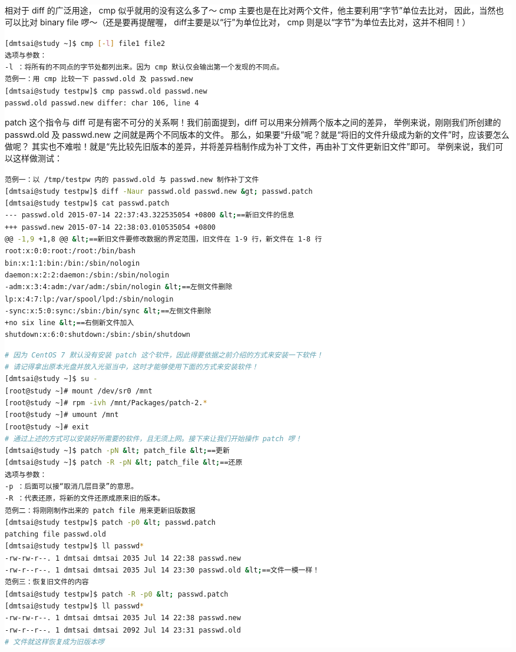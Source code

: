 相对于 diff 的广泛用途， cmp 似乎就用的没有这么多了～ cmp 主要也是在比对两个文件，他主要利用“字节”单位去比对， 因此，当然也可以比对 binary file 啰～（还是要再提醒喔， diff主要是以“行”为单位比对， cmp 则是以“字节”为单位去比对，这并不相同！）

```bash
[dmtsai@study ~]$ cmp [-l] file1 file2
选项与参数：
-l ：将所有的不同点的字节处都列出来。因为 cmp 默认仅会输出第一个发现的不同点。
范例一：用 cmp 比较一下 passwd.old 及 passwd.new
[dmtsai@study testpw]$ cmp passwd.old passwd.new
passwd.old passwd.new differ: char 106, line 4
```

patch 这个指令与 diff 可是有密不可分的关系啊！我们前面提到，diff 可以用来分辨两个版本之间的差异， 举例来说，刚刚我们所创建的 passwd.old 及 passwd.new 之间就是两个不同版本的文件。 那么，如果要“升级”呢？就是“将旧的文件升级成为新的文件”时，应该要怎么做呢？ 其实也不难啦！就是“先比较先旧版本的差异，并将差异档制作成为补丁文件，再由补丁文件更新旧文件”即可。 举例来说，我们可以这样做测试：

```bash
范例一：以 /tmp/testpw 内的 passwd.old 与 passwd.new 制作补丁文件
[dmtsai@study testpw]$ diff -Naur passwd.old passwd.new &gt; passwd.patch
[dmtsai@study testpw]$ cat passwd.patch
--- passwd.old 2015-07-14 22:37:43.322535054 +0800 &lt;==新旧文件的信息
+++ passwd.new 2015-07-14 22:38:03.010535054 +0800
@@ -1,9 +1,8 @@ &lt;==新旧文件要修改数据的界定范围，旧文件在 1-9 行，新文件在 1-8 行
root:x:0:0:root:/root:/bin/bash
bin:x:1:1:bin:/bin:/sbin/nologin
daemon:x:2:2:daemon:/sbin:/sbin/nologin
-adm:x:3:4:adm:/var/adm:/sbin/nologin &lt;==左侧文件删除
lp:x:4:7:lp:/var/spool/lpd:/sbin/nologin
-sync:x:5:0:sync:/sbin:/bin/sync &lt;==左侧文件删除
+no six line &lt;==右侧新文件加入
shutdown:x:6:0:shutdown:/sbin:/sbin/shutdown
```

```bash
# 因为 CentOS 7 默认没有安装 patch 这个软件，因此得要依据之前介绍的方式来安装一下软件！
# 请记得拿出原本光盘并放入光驱当中，这时才能够使用下面的方式来安装软件！
[dmtsai@study ~]$ su -
[root@study ~]# mount /dev/sr0 /mnt
[root@study ~]# rpm -ivh /mnt/Packages/patch-2.*
[root@study ~]# umount /mnt
[root@study ~]# exit
# 通过上述的方式可以安装好所需要的软件，且无须上网。接下来让我们开始操作 patch 啰！
[dmtsai@study ~]$ patch -pN &lt; patch_file &lt;==更新
[dmtsai@study ~]$ patch -R -pN &lt; patch_file &lt;==还原
选项与参数：
-p ：后面可以接“取消几层目录”的意思。
-R ：代表还原，将新的文件还原成原来旧的版本。
范例二：将刚刚制作出来的 patch file 用来更新旧版数据
[dmtsai@study testpw]$ patch -p0 &lt; passwd.patch
patching file passwd.old
[dmtsai@study testpw]$ ll passwd*
-rw-rw-r--. 1 dmtsai dmtsai 2035 Jul 14 22:38 passwd.new
-rw-r--r--. 1 dmtsai dmtsai 2035 Jul 14 23:30 passwd.old &lt;==文件一模一样！
范例三：恢复旧文件的内容
[dmtsai@study testpw]$ patch -R -p0 &lt; passwd.patch
[dmtsai@study testpw]$ ll passwd*
-rw-rw-r--. 1 dmtsai dmtsai 2035 Jul 14 22:38 passwd.new
-rw-r--r--. 1 dmtsai dmtsai 2092 Jul 14 23:31 passwd.old
# 文件就这样恢复成为旧版本啰
```


